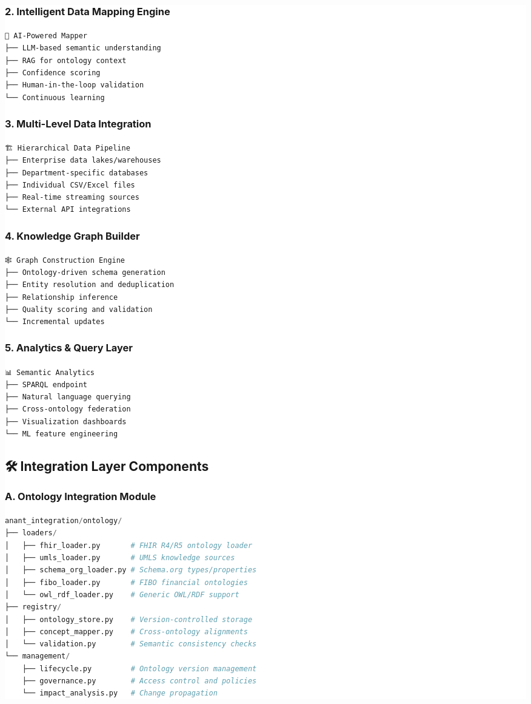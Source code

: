 ### 2. Intelligent Data Mapping Engine
```
🧠 AI-Powered Mapper
├── LLM-based semantic understanding
├── RAG for ontology context
├── Confidence scoring
├── Human-in-the-loop validation
└── Continuous learning
```

### 3. Multi-Level Data Integration
```
🏗️ Hierarchical Data Pipeline
├── Enterprise data lakes/warehouses
├── Department-specific databases
├── Individual CSV/Excel files
├── Real-time streaming sources
└── External API integrations
```

### 4. Knowledge Graph Builder
```
🕸️ Graph Construction Engine
├── Ontology-driven schema generation
├── Entity resolution and deduplication
├── Relationship inference
├── Quality scoring and validation
└── Incremental updates
```

### 5. Analytics & Query Layer
```
📊 Semantic Analytics
├── SPARQL endpoint
├── Natural language querying
├── Cross-ontology federation
├── Visualization dashboards
└── ML feature engineering
```

## 🛠️ Integration Layer Components

### A. Ontology Integration Module
```python
anant_integration/ontology/
├── loaders/
│   ├── fhir_loader.py       # FHIR R4/R5 ontology loader
│   ├── umls_loader.py       # UMLS knowledge sources
│   ├── schema_org_loader.py # Schema.org types/properties
│   ├── fibo_loader.py       # FIBO financial ontologies
│   └── owl_rdf_loader.py    # Generic OWL/RDF support
├── registry/
│   ├── ontology_store.py    # Version-controlled storage
│   ├── concept_mapper.py    # Cross-ontology alignments
│   └── validation.py        # Semantic consistency checks
└── management/
    ├── lifecycle.py         # Ontology version management
    ├── governance.py        # Access control and policies
    └── impact_analysis.py   # Change propagation
```
